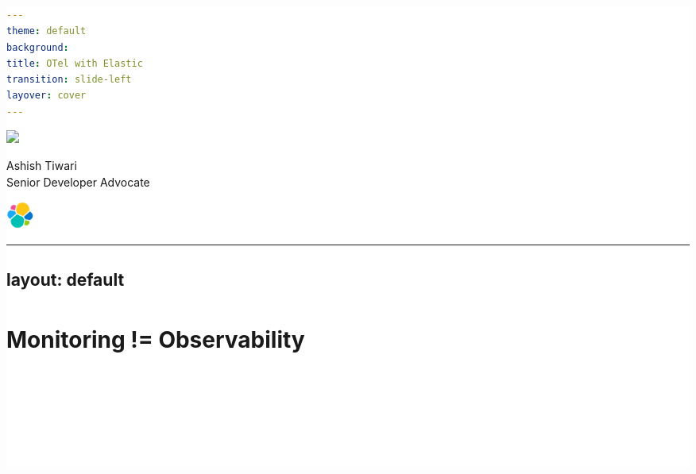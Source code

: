 ```yaml
--- 
theme: default
background: 
title: OTel with Elastic
transition: slide-left
layover: cover
--- 
```



<img src="https://opentelemetry.io/img/logos/opentelemetry-horizontal-color.svg" width=""/>

Ashish Tiwari  
Senior Developer Advocate

<img src="/public/elastic-white.png" width="100"/>


---
layout: default
---

# Monitoring != Observability

<br>
<br>
<br>

<div class="grid grid-cols-3 gap-4">
  <div v-click>
 
   <carbon-cloud-monitoring class="text-4xl text-orange-400 animate-ping" />
    
   <br>
   <br>
   <br>
